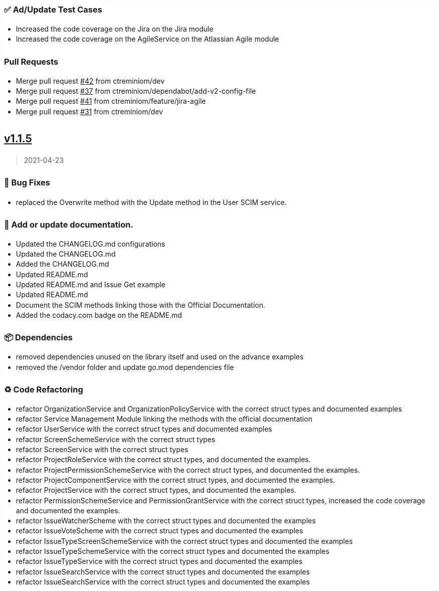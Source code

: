 ### :white_check_mark: Ad/Update Test Cases

* Increased the code coverage on the Jira on the Jira module
* Increased the code coverage on the AgileService on the Atlassian Agile module

### Pull Requests

* Merge pull request [#42](https://github.com/enthus-appdev/go-atlassian/issues/42) from ctreminiom/dev
* Merge pull request [#37](https://github.com/enthus-appdev/go-atlassian/issues/37) from ctreminiom/dependabot/add-v2-config-file
* Merge pull request [#41](https://github.com/enthus-appdev/go-atlassian/issues/41) from ctreminiom/feature/jira-agile
* Merge pull request [#31](https://github.com/enthus-appdev/go-atlassian/issues/31) from ctreminiom/dev


<a name="v1.1.5"></a>
## [v1.1.5](https://github.com/enthus-appdev/go-atlassian/compare/v1.1.4...v1.1.5)

> 2021-04-23

### :bug: Bug Fixes

* replaced the Overwrite method with the Update method in the User SCIM service.

### :memo: Add or update documentation.

* Updated the CHANGELOG.md configurations
* Updated the CHANGELOG.md
* Added the CHANGELOG.md
* Updated README.md
* Updated README.md and Issue Get example
* Updated README.md
* Document the SCIM methods linking those with the Official Documentation.
* Added the codacy.com badge on the README.md

### :package: Dependencies

* removed dependencies unused on the library itself and used on the advance examples
* removed the /vendor folder and update go.mod dependencies file

### :recycle: Code Refactoring

* refactor OrganizationService and OrganizationPolicyService with the correct struct types and documented examples
* refactor Service Management Module linking the methods with the official documentation
* refactor UserService with the correct struct types and documented examples
* refactor ScreenSchemeService with the correct struct types
* refactor ScreenService with the correct struct types
* refactor ProjectRoleService with the correct struct types, and documented the examples.
* refactor ProjectPermissionSchemeService with the correct struct types, and documented the examples.
* refactor ProjectComponentService with the correct struct types, and documented the examples.
* refactor ProjectService with the correct struct types, and documented the examples.
* refactor PermissionSchemeService and PermissionGrantService with the correct struct types, increased the code coverage and documented the examples.
* refactor IssueWatcherScheme with the correct struct types and documented the examples
* refactor IssueVoteScheme with the correct struct types and documented the examples
* refactor IssueTypeScreenSchemeService with the correct struct types and documented the examples
* refactor IssueTypeSchemeService with the correct struct types and documented the examples
* refactor IssueTypeService with the correct struct types and documented the examples
* refactor IssueSearchService with the correct struct types and documented the examples
* refactor IssueSearchService with the correct struct types and documented the examples